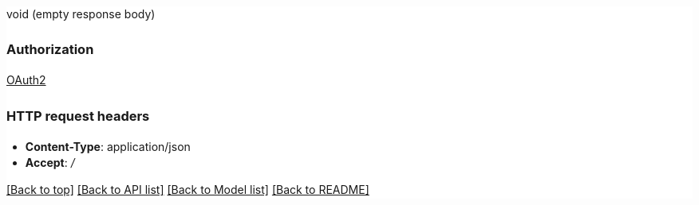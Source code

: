 void (empty response body)

### Authorization

[OAuth2](../README.md#OAuth2)

### HTTP request headers

 - **Content-Type**: application/json
 - **Accept**: */*

[[Back to top]](#) [[Back to API list]](../README.md#documentation-for-api-endpoints) [[Back to Model list]](../README.md#documentation-for-models) [[Back to README]](../README.md)

